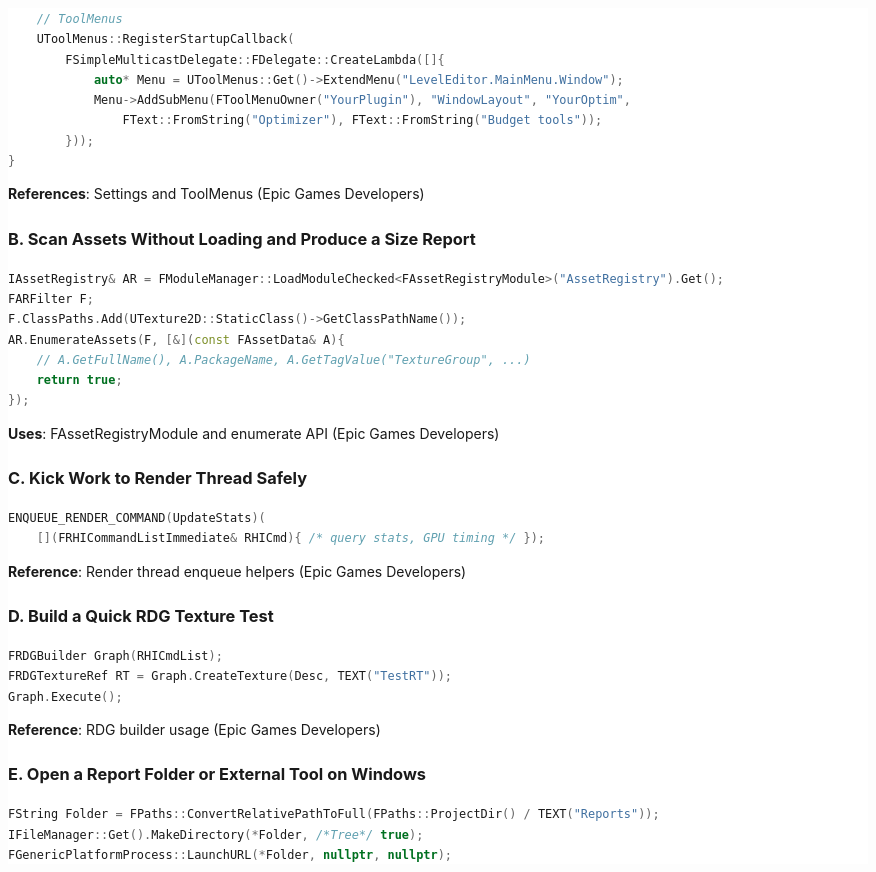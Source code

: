 ```cpp
    // ToolMenus
    UToolMenus::RegisterStartupCallback(
        FSimpleMulticastDelegate::FDelegate::CreateLambda([]{
            auto* Menu = UToolMenus::Get()->ExtendMenu("LevelEditor.MainMenu.Window");
            Menu->AddSubMenu(FToolMenuOwner("YourPlugin"), "WindowLayout", "YourOptim",
                FText::FromString("Optimizer"), FText::FromString("Budget tools"));
        }));
}
```

**References**: Settings and ToolMenus (Epic Games Developers)

### B. Scan Assets Without Loading and Produce a Size Report

```cpp
IAssetRegistry& AR = FModuleManager::LoadModuleChecked<FAssetRegistryModule>("AssetRegistry").Get();
FARFilter F; 
F.ClassPaths.Add(UTexture2D::StaticClass()->GetClassPathName());
AR.EnumerateAssets(F, [&](const FAssetData& A){
    // A.GetFullName(), A.PackageName, A.GetTagValue("TextureGroup", ...)
    return true;
});
```

**Uses**: FAssetRegistryModule and enumerate API (Epic Games Developers)

### C. Kick Work to Render Thread Safely

```cpp
ENQUEUE_RENDER_COMMAND(UpdateStats)(
    [](FRHICommandListImmediate& RHICmd){ /* query stats, GPU timing */ });
```

**Reference**: Render thread enqueue helpers (Epic Games Developers)

### D. Build a Quick RDG Texture Test

```cpp
FRDGBuilder Graph(RHICmdList);
FRDGTextureRef RT = Graph.CreateTexture(Desc, TEXT("TestRT"));
Graph.Execute();
```

**Reference**: RDG builder usage (Epic Games Developers)

### E. Open a Report Folder or External Tool on Windows

```cpp
FString Folder = FPaths::ConvertRelativePathToFull(FPaths::ProjectDir() / TEXT("Reports"));
IFileManager::Get().MakeDirectory(*Folder, /*Tree*/ true);
FGenericPlatformProcess::LaunchURL(*Folder, nullptr, nullptr);
```
